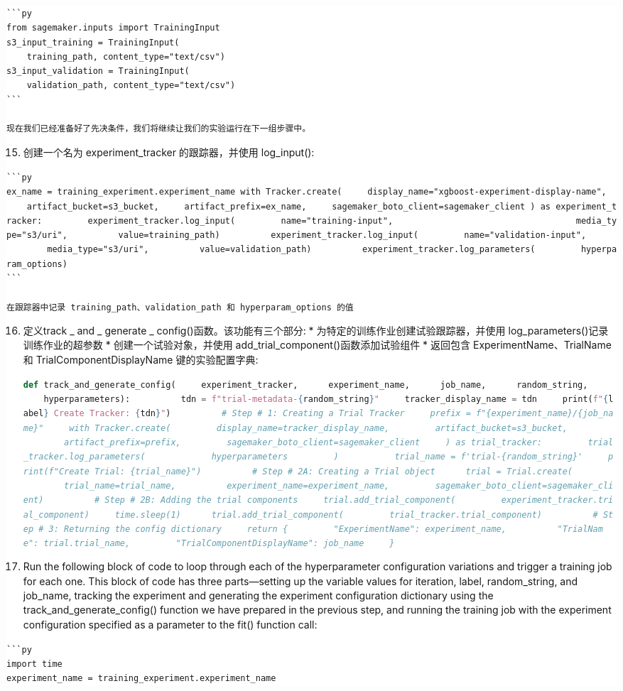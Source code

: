     ```py
    from sagemaker.inputs import TrainingInput
    s3_input_training = TrainingInput(
        training_path, content_type="text/csv")
    s3_input_validation = TrainingInput(
        validation_path, content_type="text/csv")
    ```

    现在我们已经准备好了先决条件，我们将继续让我们的实验运行在下一组步骤中。

15.  创建一个名为 experiment_tracker 的跟踪器，并使用 log_input():

    ```py
    ex_name = training_experiment.experiment_name with Tracker.create(     display_name="xgboost-experiment-display-name",      artifact_bucket=s3_bucket,     artifact_prefix=ex_name,     sagemaker_boto_client=sagemaker_client ) as experiment_tracker:         experiment_tracker.log_input(         name="training-input",                                    media_type="s3/uri",          value=training_path)          experiment_tracker.log_input(         name="validation-input",          media_type="s3/uri",          value=validation_path)          experiment_tracker.log_parameters(         hyperparam_options)
    ```

    在跟踪器中记录 training_path、validation_path 和 hyperparam_options 的值
16.  定义track _ and _ generate _ config()函数。该功能有三个部分:
    *   为特定的训练作业创建试验跟踪器，并使用 log_parameters()记录训练作业的超参数
    *   创建一个试验对象，并使用 add_trial_component()函数添加试验组件
    *   返回包含 ExperimentName、TrialName 和 TrialComponentDisplayName 键的实验配置字典:

        ```py
        def track_and_generate_config(     experiment_tracker,      experiment_name,      job_name,      random_string,      hyperparameters):          tdn = f"trial-metadata-{random_string}"     tracker_display_name = tdn     print(f"{label} Create Tracker: {tdn}")          # Step # 1: Creating a Trial Tracker     prefix = f"{experiment_name}/{job_name}"     with Tracker.create(         display_name=tracker_display_name,         artifact_bucket=s3_bucket,         artifact_prefix=prefix,         sagemaker_boto_client=sagemaker_client     ) as trial_tracker:         trial_tracker.log_parameters(             hyperparameters         )           trial_name = f'trial-{random_string}'     print(f"Create Trial: {trial_name}")          # Step # 2A: Creating a Trial object      trial = Trial.create(         trial_name=trial_name,          experiment_name=experiment_name,         sagemaker_boto_client=sagemaker_client)          # Step # 2B: Adding the trial components     trial.add_trial_component(         experiment_tracker.trial_component)     time.sleep(1)      trial.add_trial_component(         trial_tracker.trial_component)          # Step # 3: Returning the config dictionary     return {         "ExperimentName": experiment_name,          "TrialName": trial.trial_name,         "TrialComponentDisplayName": job_name     }
        ```

17.  Run the following block of code to loop through each of the hyperparameter configuration variations and trigger a training job for each one. This block of code has three parts—setting up the variable values for iteration, label, random_string, and job_name, tracking the experiment and generating the experiment configuration dictionary using the track_and_generate_config() function we have prepared in the previous step, and running the training job with the experiment configuration specified as a parameter to the fit() function call:

    ```py
    import time
    experiment_name = training_experiment.experiment_name
